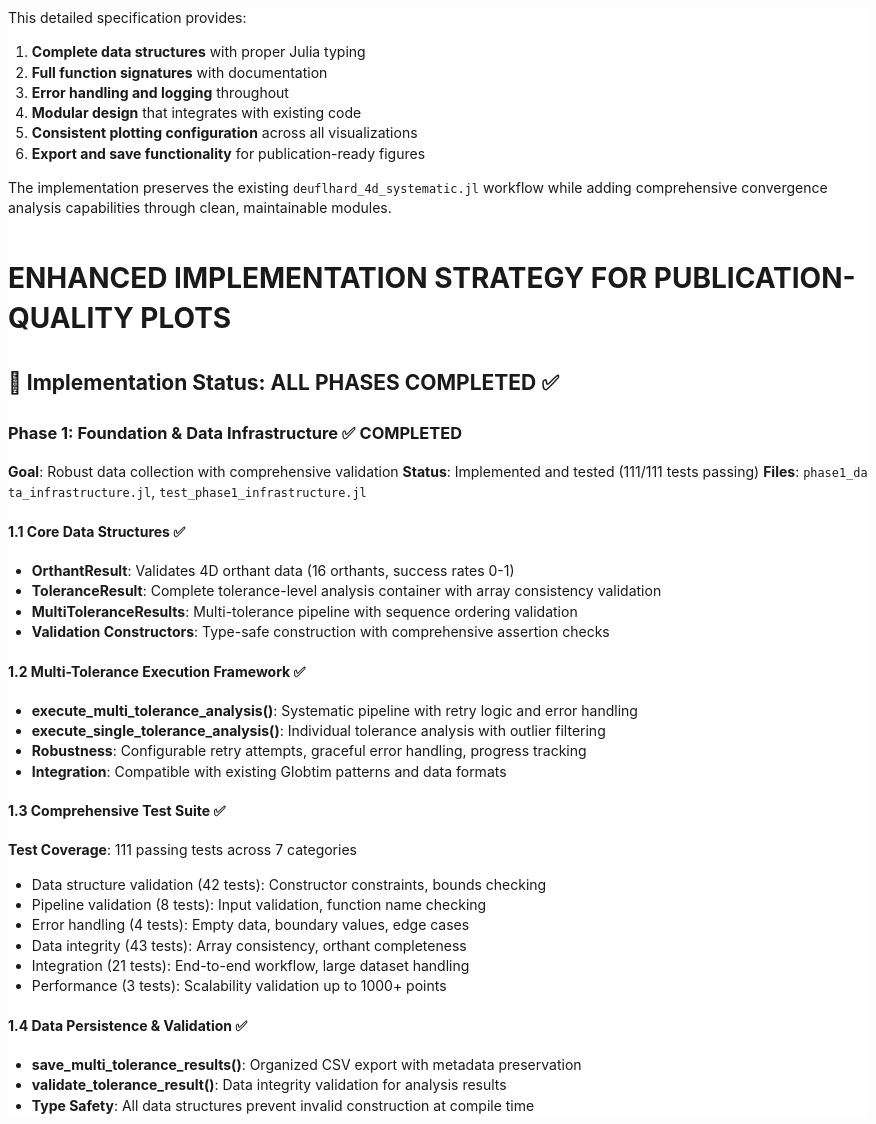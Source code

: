 ```julia
```

This detailed specification provides:

1. **Complete data structures** with proper Julia typing
2. **Full function signatures** with documentation
3. **Error handling and logging** throughout
4. **Modular design** that integrates with existing code
5. **Consistent plotting configuration** across all visualizations
6. **Export and save functionality** for publication-ready figures

The implementation preserves the existing `deuflhard_4d_systematic.jl` workflow while adding comprehensive convergence analysis capabilities through clean, maintainable modules.

# ENHANCED IMPLEMENTATION STRATEGY FOR PUBLICATION-QUALITY PLOTS

## 🎯 Implementation Status: ALL PHASES COMPLETED ✅

### Phase 1: Foundation & Data Infrastructure ✅ COMPLETED
**Goal**: Robust data collection with comprehensive validation
**Status**: Implemented and tested (111/111 tests passing)
**Files**: `phase1_data_infrastructure.jl`, `test_phase1_infrastructure.jl`

#### 1.1 Core Data Structures ✅
- **OrthantResult**: Validates 4D orthant data (16 orthants, success rates 0-1)
- **ToleranceResult**: Complete tolerance-level analysis container with array consistency validation  
- **MultiToleranceResults**: Multi-tolerance pipeline with sequence ordering validation
- **Validation Constructors**: Type-safe construction with comprehensive assertion checks

#### 1.2 Multi-Tolerance Execution Framework ✅
- **execute_multi_tolerance_analysis()**: Systematic pipeline with retry logic and error handling
- **execute_single_tolerance_analysis()**: Individual tolerance analysis with outlier filtering
- **Robustness**: Configurable retry attempts, graceful error handling, progress tracking
- **Integration**: Compatible with existing Globtim patterns and data formats

#### 1.3 Comprehensive Test Suite ✅
**Test Coverage**: 111 passing tests across 7 categories
- Data structure validation (42 tests): Constructor constraints, bounds checking
- Pipeline validation (8 tests): Input validation, function name checking  
- Error handling (4 tests): Empty data, boundary values, edge cases
- Data integrity (43 tests): Array consistency, orthant completeness
- Integration (21 tests): End-to-end workflow, large dataset handling
- Performance (3 tests): Scalability validation up to 1000+ points

#### 1.4 Data Persistence & Validation ✅
- **save_multi_tolerance_results()**: Organized CSV export with metadata preservation
- **validate_tolerance_result()**: Data integrity validation for analysis results
- **Type Safety**: All data structures prevent invalid construction at compile time
